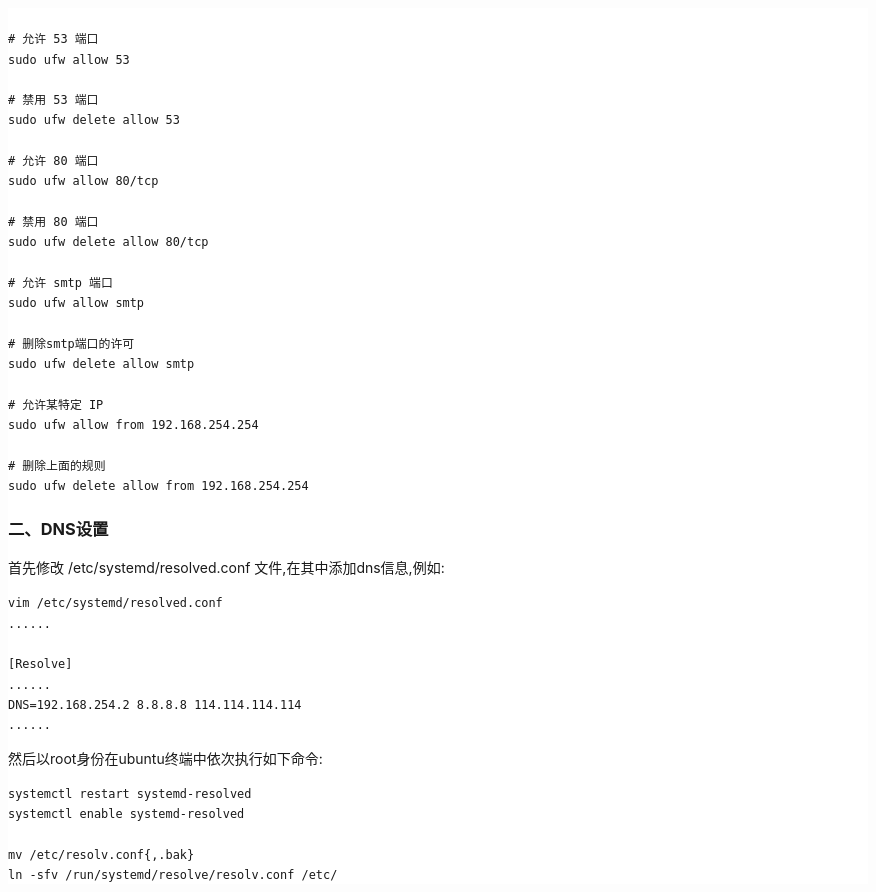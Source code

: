 ```shell

# 允许 53 端口
sudo ufw allow 53

# 禁用 53 端口
sudo ufw delete allow 53

# 允许 80 端口
sudo ufw allow 80/tcp

# 禁用 80 端口
sudo ufw delete allow 80/tcp

# 允许 smtp 端口
sudo ufw allow smtp

# 删除smtp端口的许可
sudo ufw delete allow smtp

# 允许某特定 IP
sudo ufw allow from 192.168.254.254

# 删除上面的规则
sudo ufw delete allow from 192.168.254.254
```





### 二、DNS设置

首先修改 /etc/systemd/resolved.conf 文件,在其中添加dns信息,例如:

```shell
vim /etc/systemd/resolved.conf 
......

[Resolve]
......
DNS=192.168.254.2 8.8.8.8 114.114.114.114
......

```



然后以root身份在ubuntu终端中依次执行如下命令:

```shell
systemctl restart systemd-resolved
systemctl enable systemd-resolved

mv /etc/resolv.conf{,.bak}
ln -sfv /run/systemd/resolve/resolv.conf /etc/
```
